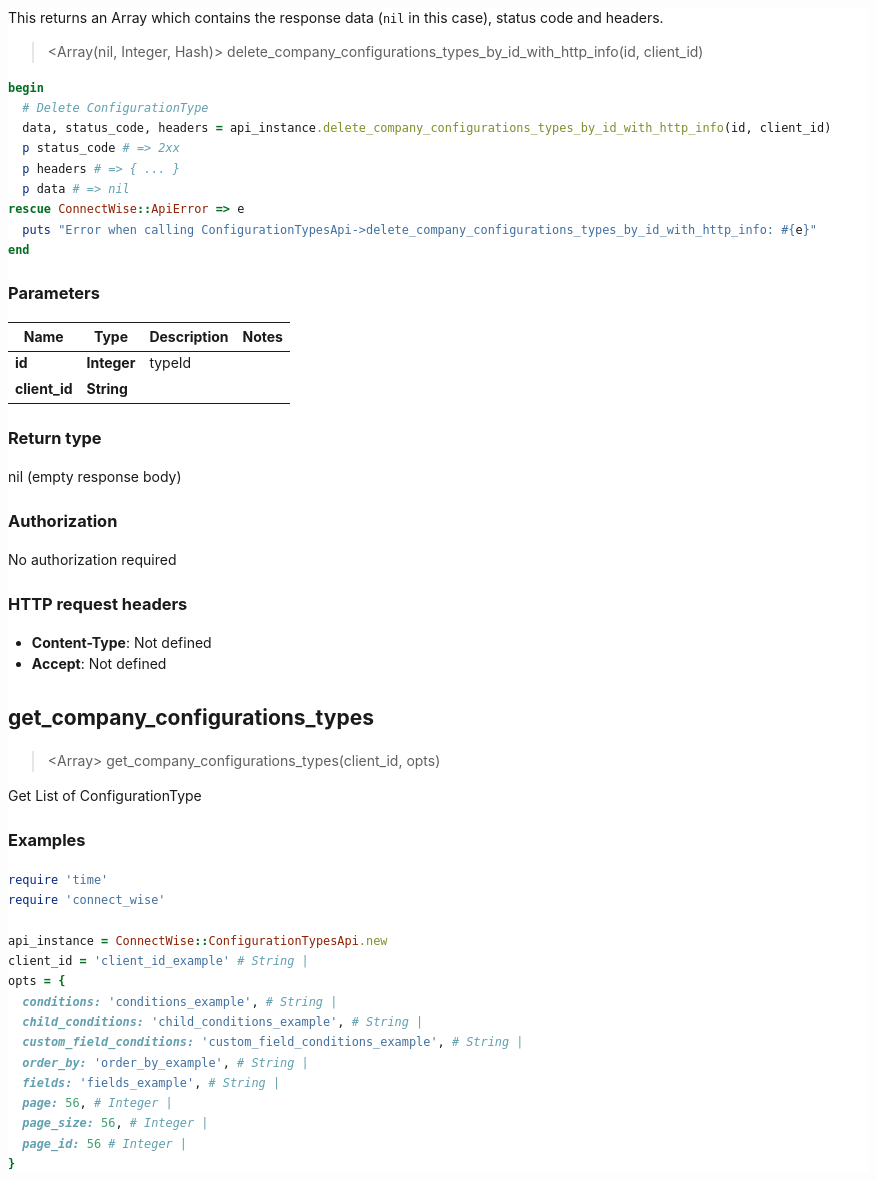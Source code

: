 This returns an Array which contains the response data (`nil` in this case), status code and headers.

> <Array(nil, Integer, Hash)> delete_company_configurations_types_by_id_with_http_info(id, client_id)

```ruby
begin
  # Delete ConfigurationType
  data, status_code, headers = api_instance.delete_company_configurations_types_by_id_with_http_info(id, client_id)
  p status_code # => 2xx
  p headers # => { ... }
  p data # => nil
rescue ConnectWise::ApiError => e
  puts "Error when calling ConfigurationTypesApi->delete_company_configurations_types_by_id_with_http_info: #{e}"
end
```

### Parameters

| Name | Type | Description | Notes |
| ---- | ---- | ----------- | ----- |
| **id** | **Integer** | typeId |  |
| **client_id** | **String** |  |  |

### Return type

nil (empty response body)

### Authorization

No authorization required

### HTTP request headers

- **Content-Type**: Not defined
- **Accept**: Not defined


## get_company_configurations_types

> <Array<ConfigurationType>> get_company_configurations_types(client_id, opts)

Get List of ConfigurationType

### Examples

```ruby
require 'time'
require 'connect_wise'

api_instance = ConnectWise::ConfigurationTypesApi.new
client_id = 'client_id_example' # String | 
opts = {
  conditions: 'conditions_example', # String | 
  child_conditions: 'child_conditions_example', # String | 
  custom_field_conditions: 'custom_field_conditions_example', # String | 
  order_by: 'order_by_example', # String | 
  fields: 'fields_example', # String | 
  page: 56, # Integer | 
  page_size: 56, # Integer | 
  page_id: 56 # Integer | 
}
```